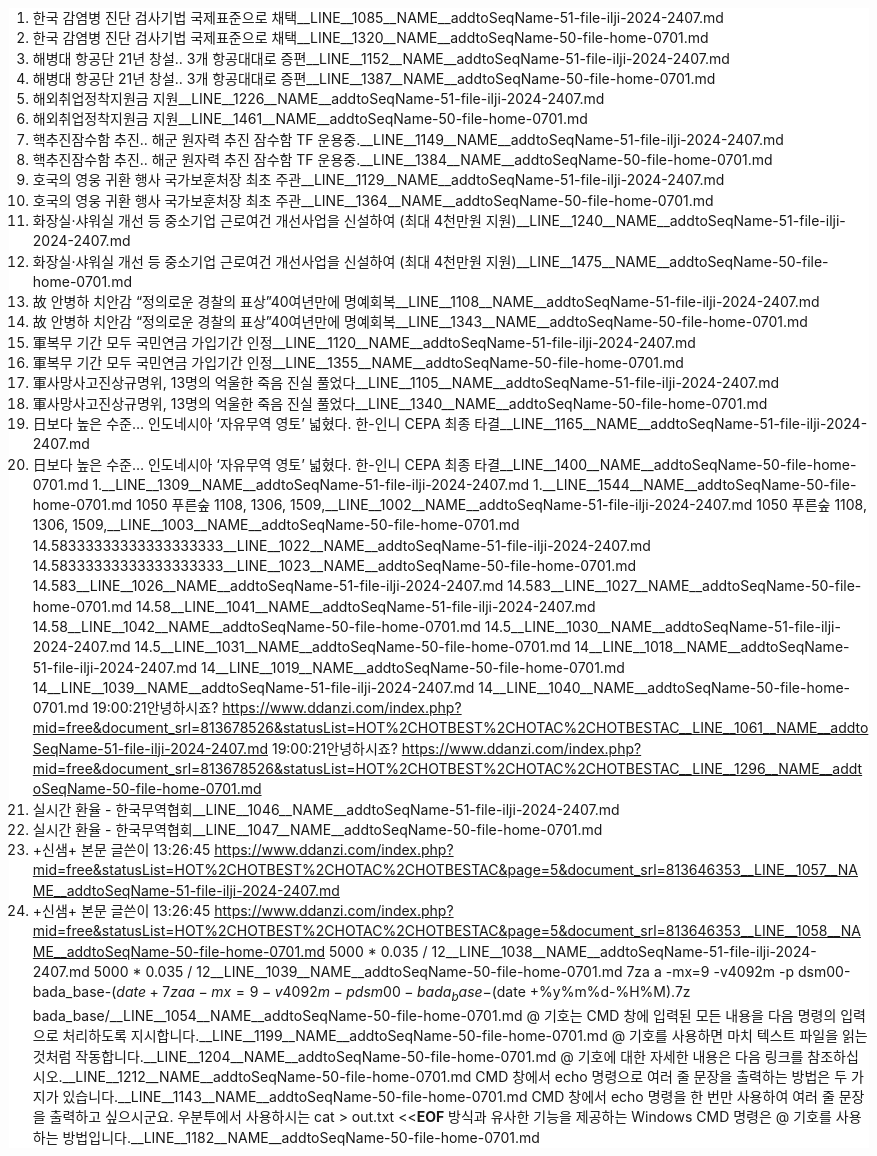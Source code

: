 1. 한국 감염병 진단 검사기법 국제표준으로 채택__LINE__1085__NAME__addtoSeqName-51-file-ilji-2024-2407.md
1. 한국 감염병 진단 검사기법 국제표준으로 채택__LINE__1320__NAME__addtoSeqName-50-file-home-0701.md
1. 해병대 항공단 21년 창설.. 3개 항공대대로 증편__LINE__1152__NAME__addtoSeqName-51-file-ilji-2024-2407.md
1. 해병대 항공단 21년 창설.. 3개 항공대대로 증편__LINE__1387__NAME__addtoSeqName-50-file-home-0701.md
1. 해외취업정착지원금 지원__LINE__1226__NAME__addtoSeqName-51-file-ilji-2024-2407.md
1. 해외취업정착지원금 지원__LINE__1461__NAME__addtoSeqName-50-file-home-0701.md
1. 핵추진잠수함 추진.. 해군 원자력 추진 잠수함 TF 운용중.__LINE__1149__NAME__addtoSeqName-51-file-ilji-2024-2407.md
1. 핵추진잠수함 추진.. 해군 원자력 추진 잠수함 TF 운용중.__LINE__1384__NAME__addtoSeqName-50-file-home-0701.md
1. 호국의 영웅 귀환 행사 국가보훈처장 최초 주관__LINE__1129__NAME__addtoSeqName-51-file-ilji-2024-2407.md
1. 호국의 영웅 귀환 행사 국가보훈처장 최초 주관__LINE__1364__NAME__addtoSeqName-50-file-home-0701.md
1. 화장실·샤워실 개선 등 중소기업 근로여건 개선사업을 신설하여 (최대 4천만원 지원)__LINE__1240__NAME__addtoSeqName-51-file-ilji-2024-2407.md
1. 화장실·샤워실 개선 등 중소기업 근로여건 개선사업을 신설하여 (최대 4천만원 지원)__LINE__1475__NAME__addtoSeqName-50-file-home-0701.md
1. 故 안병하 치안감 “정의로운 경찰의 표상”40여년만에 명예회복__LINE__1108__NAME__addtoSeqName-51-file-ilji-2024-2407.md
1. 故 안병하 치안감 “정의로운 경찰의 표상”40여년만에 명예회복__LINE__1343__NAME__addtoSeqName-50-file-home-0701.md
1. 軍복무 기간 모두 국민연금 가입기간 인정__LINE__1120__NAME__addtoSeqName-51-file-ilji-2024-2407.md
1. 軍복무 기간 모두 국민연금 가입기간 인정__LINE__1355__NAME__addtoSeqName-50-file-home-0701.md
1. 軍사망사고진상규명위, 13명의 억울한 죽음 진실 풀었다__LINE__1105__NAME__addtoSeqName-51-file-ilji-2024-2407.md
1. 軍사망사고진상규명위, 13명의 억울한 죽음 진실 풀었다__LINE__1340__NAME__addtoSeqName-50-file-home-0701.md
1. 日보다 높은 수준… 인도네시아 ‘자유무역 영토’ 넓혔다. 한-인니 CEPA 최종 타결__LINE__1165__NAME__addtoSeqName-51-file-ilji-2024-2407.md
1. 日보다 높은 수준… 인도네시아 ‘자유무역 영토’ 넓혔다. 한-인니 CEPA 최종 타결__LINE__1400__NAME__addtoSeqName-50-file-home-0701.md
1.__LINE__1309__NAME__addtoSeqName-51-file-ilji-2024-2407.md
1.__LINE__1544__NAME__addtoSeqName-50-file-home-0701.md
1050 푸른숲 1108, 1306, 1509,__LINE__1002__NAME__addtoSeqName-51-file-ilji-2024-2407.md
1050 푸른숲 1108, 1306, 1509,__LINE__1003__NAME__addtoSeqName-50-file-home-0701.md
14.58333333333333333333__LINE__1022__NAME__addtoSeqName-51-file-ilji-2024-2407.md
14.58333333333333333333__LINE__1023__NAME__addtoSeqName-50-file-home-0701.md
14.583__LINE__1026__NAME__addtoSeqName-51-file-ilji-2024-2407.md
14.583__LINE__1027__NAME__addtoSeqName-50-file-home-0701.md
14.58__LINE__1041__NAME__addtoSeqName-51-file-ilji-2024-2407.md
14.58__LINE__1042__NAME__addtoSeqName-50-file-home-0701.md
14.5__LINE__1030__NAME__addtoSeqName-51-file-ilji-2024-2407.md
14.5__LINE__1031__NAME__addtoSeqName-50-file-home-0701.md
14__LINE__1018__NAME__addtoSeqName-51-file-ilji-2024-2407.md
14__LINE__1019__NAME__addtoSeqName-50-file-home-0701.md
14__LINE__1039__NAME__addtoSeqName-51-file-ilji-2024-2407.md
14__LINE__1040__NAME__addtoSeqName-50-file-home-0701.md
19:00:21안녕하시죠? https://www.ddanzi.com/index.php?mid=free&document_srl=813678526&statusList=HOT%2CHOTBEST%2CHOTAC%2CHOTBESTAC__LINE__1061__NAME__addtoSeqName-51-file-ilji-2024-2407.md
19:00:21안녕하시죠? https://www.ddanzi.com/index.php?mid=free&document_srl=813678526&statusList=HOT%2CHOTBEST%2CHOTAC%2CHOTBESTAC__LINE__1296__NAME__addtoSeqName-50-file-home-0701.md
3. 실시간 환율 - 한국무역협회__LINE__1046__NAME__addtoSeqName-51-file-ilji-2024-2407.md
3. 실시간 환율 - 한국무역협회__LINE__1047__NAME__addtoSeqName-50-file-home-0701.md
5. +신샘+ 본문 글쓴이 13:26:45 https://www.ddanzi.com/index.php?mid=free&statusList=HOT%2CHOTBEST%2CHOTAC%2CHOTBESTAC&page=5&document_srl=813646353__LINE__1057__NAME__addtoSeqName-51-file-ilji-2024-2407.md
5. +신샘+ 본문 글쓴이 13:26:45 https://www.ddanzi.com/index.php?mid=free&statusList=HOT%2CHOTBEST%2CHOTAC%2CHOTBESTAC&page=5&document_srl=813646353__LINE__1058__NAME__addtoSeqName-50-file-home-0701.md
5000 * 0.035 / 12__LINE__1038__NAME__addtoSeqName-51-file-ilji-2024-2407.md
5000 * 0.035 / 12__LINE__1039__NAME__addtoSeqName-50-file-home-0701.md
7za a -mx=9 -v4092m -p dsm00-bada_base-$(date +%y%m%d-%H%M).7z bada_base/__LINE__1053__NAME__addtoSeqName-51-file-ilji-2024-2407.md
7za a -mx=9 -v4092m -p dsm00-bada_base-$(date +%y%m%d-%H%M).7z bada_base/__LINE__1054__NAME__addtoSeqName-50-file-home-0701.md
@ 기호는 CMD 창에 입력된 모든 내용을 다음 명령의 입력으로 처리하도록 지시합니다.__LINE__1199__NAME__addtoSeqName-50-file-home-0701.md
@ 기호를 사용하면 마치 텍스트 파일을 읽는 것처럼 작동합니다.__LINE__1204__NAME__addtoSeqName-50-file-home-0701.md
@ 기호에 대한 자세한 내용은 다음 링크를 참조하십시오.__LINE__1212__NAME__addtoSeqName-50-file-home-0701.md
CMD 창에서 echo 명령으로 여러 줄 문장을 출력하는 방법은 두 가지가 있습니다.__LINE__1143__NAME__addtoSeqName-50-file-home-0701.md
CMD 창에서 echo 명령을 한 번만 사용하여 여러 줄 문장을 출력하고 싶으시군요. 우분투에서 사용하시는 cat > out.txt <<__EOF__ 방식과 유사한 기능을 제공하는 Windows CMD 명령은 @ 기호를 사용하는 방법입니다.__LINE__1182__NAME__addtoSeqName-50-file-home-0701.md